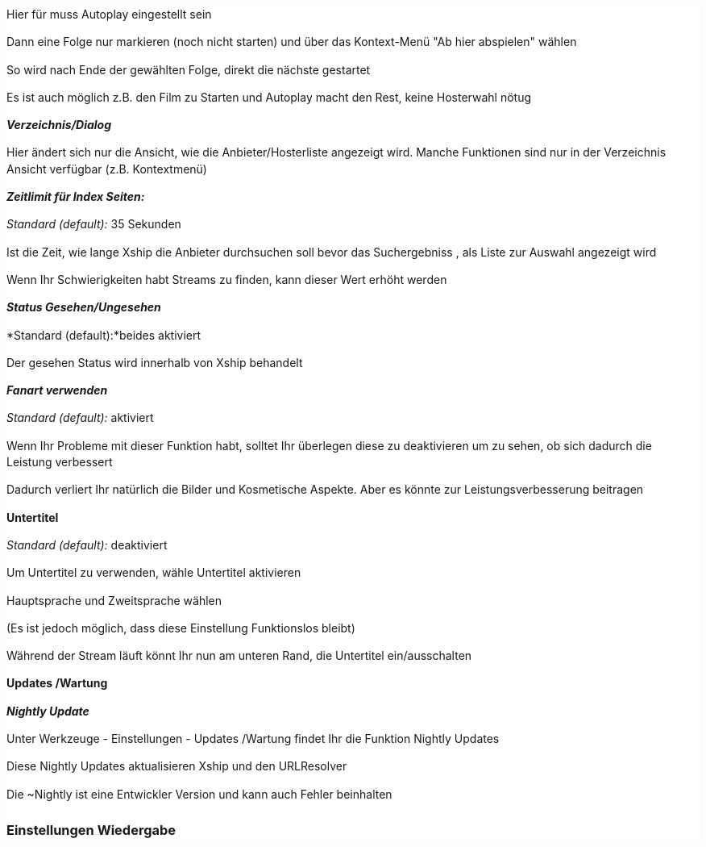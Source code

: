 Hier für muss Autoplay eingestellt sein

Dann eine Folge nur markieren (noch nicht starten) und über das Kontext-Menü "Ab hier abspielen" wählen

So wird nach Ende der gewählten Folge, direkt die nächste gestartet

Es ist auch möglich z.B. den Film zu Starten und Autoplay macht den Rest, keine Hosterwahl nötug

***Verzeichnis/Dialog***

Hier ändert sich nur die Ansicht, wie die Anbieter/Hosterliste angezeigt wird. Manche Funktionen sind nur in der Verzeichnis Ansicht verfügbar (z.B. Kontextmenü)

***Zeitlimit für Index Seiten:***

*Standard (default):* 35 Sekunden

Ist die Zeit, wie lange Xship die Anbieter durchsuchen soll  bevor das Suchergebniss , als Liste zur Auswahl  angezeigt  wird

Wenn Ihr Schwierigkeiten habt Streams zu finden, kann dieser Wert erhöht werden

***Status Gesehen/Ungesehen***

*Standard (default):*beides aktiviert

Der gesehen Status wird innerhalb von Xship behandelt

***Fanart verwenden***

*Standard (default):* aktiviert

Wenn Ihr Probleme mit dieser Funktion habt, solltet Ihr überlegen diese zu deaktivieren um zu sehen, ob sich dadurch die Leistung verbessert

Dadurch verliert Ihr natürlich die Bilder und Kosmetische Aspekte. Aber es könnte zur Leistungsverbesserung beitragen

**Untertitel**

*Standard (default):* deaktiviert

Um Untertitel zu verwenden, wähle Untertitel aktivieren

Hauptsprache und Zweitsprache wählen

(Es ist jedoch möglich, dass diese Einstellung Funktionslos bleibt)

Während der Stream läuft könnt Ihr nun am unteren Rand, die Untertitel ein/ausschalten

**Updates /Wartung**

***Nightly Update***

Unter Werkzeuge - Einstellungen - Updates /Wartung findet Ihr die Funktion Nightly Updates

Diese Nightly Updates aktualisieren Xship und den URLResolver

Die ~Nightly ist eine Entwickler Version und kann auch Fehler beinhalten

### Einstellungen Wiedergabe
